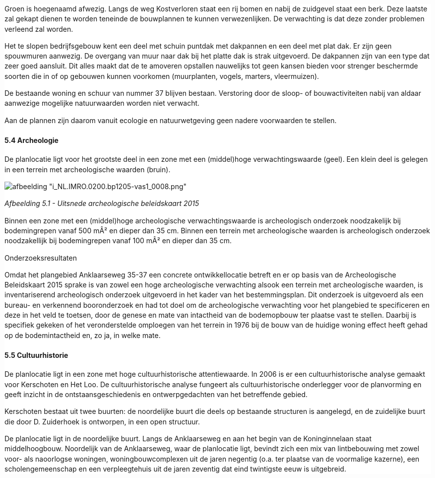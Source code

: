 Groen is hoegenaamd afwezig. Langs de weg Kostverloren staat een rij bomen en nabij de zuidgevel staat een berk. Deze laatste zal gekapt dienen te worden teneinde de bouwplannen te kunnen verwezenlijken. De verwachting is dat deze zonder problemen verleend zal worden.

Het te slopen bedrijfsgebouw kent een deel met schuin puntdak met dakpannen en een deel met plat dak. Er zijn geen spouwmuren aanwezig. De overgang van muur naar dak bij het platte dak is strak uitgevoerd. De dakpannen zijn van een type dat zeer goed aansluit. Dit alles maakt dat de te amoveren opstallen nauwelijks tot geen kansen bieden voor strenger beschermde soorten die in of op gebouwen kunnen voorkomen (muurplanten, vogels, marters, vleermuizen).

De bestaande woning en schuur van nummer 37 blijven bestaan. Verstoring door de sloop\- of bouwactiviteiten nabij van aldaar aanwezige mogelijke natuurwaarden worden niet verwacht.

Aan de plannen zijn daarom vanuit ecologie en natuurwetgeving geen nadere voorwaarden te stellen.

#### 5\.4 Archeologie

De planlocatie ligt voor het grootste deel in een zone met een (middel)hoge verwachtingswaarde (geel). Een klein deel is gelegen in een terrein met archeologische waarden (bruin).

![afbeelding "i_NL.IMRO.0200.bp1205-vas1_0008.png"](i_NL.IMRO.0200.bp1205-vas1_0008.png)

*Afbeelding 5\.1 \- Uitsnede archeologische beleidskaart 2015*

Binnen een zone met een (middel)hoge archeologische verwachtingswaarde is archeologisch onderzoek noodzakelijk bij bodemingrepen vanaf 500 mÂ² en dieper dan 35 cm. Binnen een terrein met archeologische waarden is archeologisch onderzoek noodzakellijk bij bodemingrepen vanaf 100 mÂ² en dieper dan 35 cm.

Onderzoeksresultaten

Omdat het plangebied Anklaarseweg 35\-37 een concrete ontwikkellocatie betreft en er op basis van de Archeologische Beleidskaart 2015 sprake is van zowel een hoge archeologische verwachting alsook een terrein met archeologische waarden, is inventariserend archeologisch onderzoek uitgevoerd in het kader van het bestemmingsplan. Dit onderzoek is uitgevoerd als een bureau\- en verkennend booronderzoek en had tot doel om de archeologische verwachting voor het plangebied te specificeren en deze in het veld te toetsen, door de genese en mate van intactheid van de bodemopbouw ter plaatse vast te stellen. Daarbij is specifiek gekeken of het veronderstelde omploegen van het terrein in 1976 bij de bouw van de huidige woning effect heeft gehad op de bodemintactheid en, zo ja, in welke mate.

#### 5\.5 Cultuurhistorie

De planlocatie ligt in een zone met hoge cultuurhistorische attentiewaarde. In 2006 is er een cultuurhistorische analyse gemaakt voor Kerschoten en Het Loo. De cultuurhistorische analyse fungeert als cultuurhistorische onderlegger voor de planvorming en geeft inzicht in de ontstaansgeschiedenis en ontwerpgedachten van het betreffende gebied.

Kerschoten bestaat uit twee buurten: de noordelijke buurt die deels op bestaande structuren is aangelegd, en de zuidelijke buurt die door D. Zuiderhoek is ontworpen, in een open structuur.

De planlocatie ligt in de noordelijke buurt. Langs de Anklaarseweg en aan het begin van de Koninginnelaan staat middelhoogbouw. Noordelijk van de Anklaarseweg, waar de planlocatie ligt, bevindt zich een mix van lintbebouwing met zowel voor\- als naoorlogse woningen, woningbouwcomplexen uit de jaren negentig (o.a. ter plaatse van de voormalige kazerne), een scholengemeenschap en een verpleegtehuis uit de jaren zeventig dat eind twintigste eeuw is uitgebreid.
